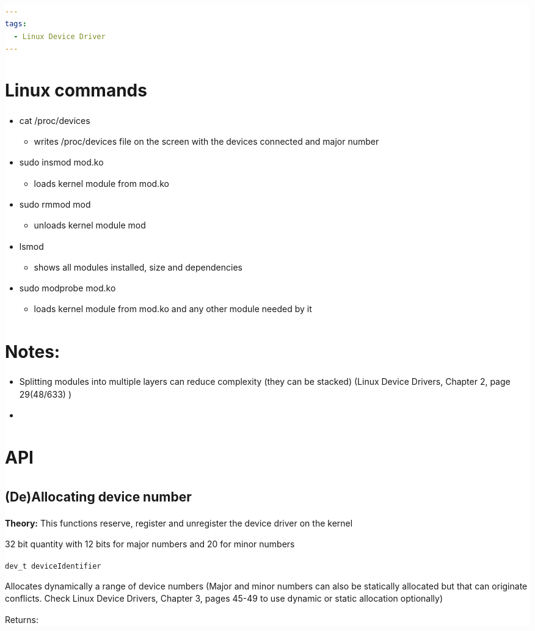 ```yaml
---
tags:
  - Linux Device Driver
---
```


# Linux commands

* cat /proc/devices

  * writes /proc/devices file on the screen with the devices connected and major number

* sudo insmod mod.ko

  * loads kernel module from mod.ko 

* sudo rmmod mod

  * unloads kernel module mod

* lsmod
  
  * shows all modules installed, size and dependencies

* sudo modprobe mod.ko

  * loads kernel module from mod.ko and any other module needed by it

# Notes:

* Splitting modules into multiple layers can reduce complexity (they can be stacked) (Linux Device Drivers, Chapter 2, page 29(48/633) )

*


# API

## (De)Allocating device number

**Theory:**
This functions reserve, register and unregister the device driver on the kernel 

32 bit quantity with 12 bits for major numbers and 20 for minor numbers
```c
dev_t deviceIdentifier
```

Allocates dynamically a range of device numbers (Major and minor numbers can also be statically allocated but that can originate conflicts. Check Linux Device Drivers, Chapter 3, pages 45-49 to use dynamic or static allocation optionally)

Returns:
